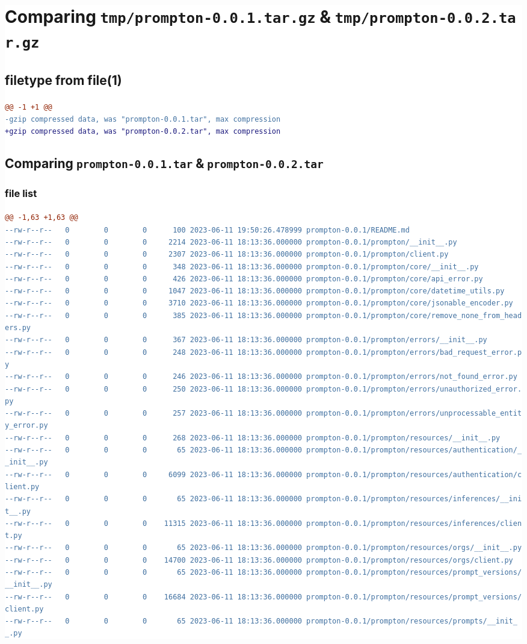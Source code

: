 # Comparing `tmp/prompton-0.0.1.tar.gz` & `tmp/prompton-0.0.2.tar.gz`

## filetype from file(1)

```diff
@@ -1 +1 @@
-gzip compressed data, was "prompton-0.0.1.tar", max compression
+gzip compressed data, was "prompton-0.0.2.tar", max compression
```

## Comparing `prompton-0.0.1.tar` & `prompton-0.0.2.tar`

### file list

```diff
@@ -1,63 +1,63 @@
--rw-r--r--   0        0        0      100 2023-06-11 19:50:26.478999 prompton-0.0.1/README.md
--rw-r--r--   0        0        0     2214 2023-06-11 18:13:36.000000 prompton-0.0.1/prompton/__init__.py
--rw-r--r--   0        0        0     2307 2023-06-11 18:13:36.000000 prompton-0.0.1/prompton/client.py
--rw-r--r--   0        0        0      348 2023-06-11 18:13:36.000000 prompton-0.0.1/prompton/core/__init__.py
--rw-r--r--   0        0        0      426 2023-06-11 18:13:36.000000 prompton-0.0.1/prompton/core/api_error.py
--rw-r--r--   0        0        0     1047 2023-06-11 18:13:36.000000 prompton-0.0.1/prompton/core/datetime_utils.py
--rw-r--r--   0        0        0     3710 2023-06-11 18:13:36.000000 prompton-0.0.1/prompton/core/jsonable_encoder.py
--rw-r--r--   0        0        0      385 2023-06-11 18:13:36.000000 prompton-0.0.1/prompton/core/remove_none_from_headers.py
--rw-r--r--   0        0        0      367 2023-06-11 18:13:36.000000 prompton-0.0.1/prompton/errors/__init__.py
--rw-r--r--   0        0        0      248 2023-06-11 18:13:36.000000 prompton-0.0.1/prompton/errors/bad_request_error.py
--rw-r--r--   0        0        0      246 2023-06-11 18:13:36.000000 prompton-0.0.1/prompton/errors/not_found_error.py
--rw-r--r--   0        0        0      250 2023-06-11 18:13:36.000000 prompton-0.0.1/prompton/errors/unauthorized_error.py
--rw-r--r--   0        0        0      257 2023-06-11 18:13:36.000000 prompton-0.0.1/prompton/errors/unprocessable_entity_error.py
--rw-r--r--   0        0        0      268 2023-06-11 18:13:36.000000 prompton-0.0.1/prompton/resources/__init__.py
--rw-r--r--   0        0        0       65 2023-06-11 18:13:36.000000 prompton-0.0.1/prompton/resources/authentication/__init__.py
--rw-r--r--   0        0        0     6099 2023-06-11 18:13:36.000000 prompton-0.0.1/prompton/resources/authentication/client.py
--rw-r--r--   0        0        0       65 2023-06-11 18:13:36.000000 prompton-0.0.1/prompton/resources/inferences/__init__.py
--rw-r--r--   0        0        0    11315 2023-06-11 18:13:36.000000 prompton-0.0.1/prompton/resources/inferences/client.py
--rw-r--r--   0        0        0       65 2023-06-11 18:13:36.000000 prompton-0.0.1/prompton/resources/orgs/__init__.py
--rw-r--r--   0        0        0    14700 2023-06-11 18:13:36.000000 prompton-0.0.1/prompton/resources/orgs/client.py
--rw-r--r--   0        0        0       65 2023-06-11 18:13:36.000000 prompton-0.0.1/prompton/resources/prompt_versions/__init__.py
--rw-r--r--   0        0        0    16684 2023-06-11 18:13:36.000000 prompton-0.0.1/prompton/resources/prompt_versions/client.py
--rw-r--r--   0        0        0       65 2023-06-11 18:13:36.000000 prompton-0.0.1/prompton/resources/prompts/__init__.py
```